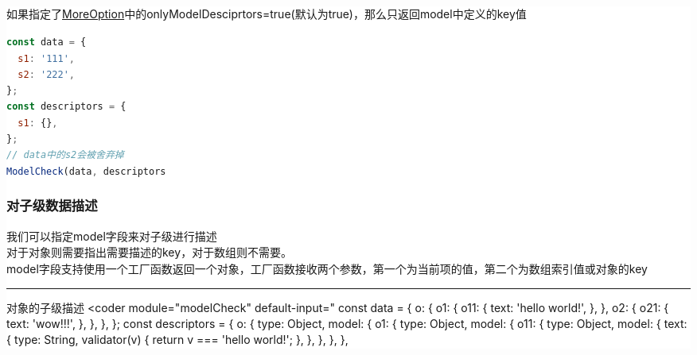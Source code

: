 如果指定了[MoreOption](#moreoption)中的onlyModelDesciprtors=true(默认为true)，那么只返回model中定义的key值

```js
const data = {
  s1: '111',
  s2: '222',
};
const descriptors = {
  s1: {},
};
// data中的s2会被舍弃掉
ModelCheck(data, descriptors
```

<coder module="modelCheck" default-input="
const data = {
  s1: '111',
  s2: '222',
};
const descriptors = {
  s1: {},
};
ModelCheck(data, descriptors)"></coder>

### 对子级数据描述
我们可以指定model字段来对子级进行描述  
对于对象则需要指出需要描述的key，对于数组则不需要。  
model字段支持使用一个工厂函数返回一个对象，工厂函数接收两个参数，第一个为当前项的值，第二个为数组索引值或对象的key

---
对象的子级描述
<coder module="modelCheck" default-input="
const data = {
  o: {
    o1: {
      o11: {
        text: 'hello world!',
      },
    },
    o2: {
      o21: {
        text: 'wow!!!',
      },
    },
  },
};
const descriptors = {
  o: {
    type: Object,
    model: {
      o1: {
        type: Object,
        model: {
          o11: {
            type: Object,
            model: {
              text: {
                type: String,
                validator(v) {
                  return v === 'hello world!';
                },
              },
            },
          },
        },